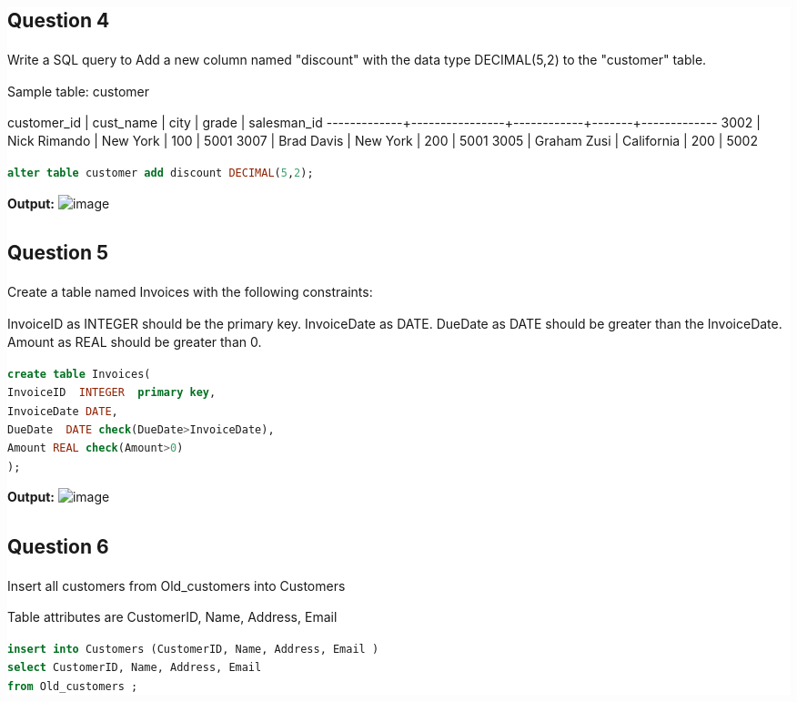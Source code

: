 **Question 4**
---
Write a SQL query to Add a new column named "discount" with the data type DECIMAL(5,2) to the "customer" table.

Sample table: customer

 customer_id |   cust_name    |    city    | grade | salesman_id 
-------------+----------------+------------+-------+-------------
        3002 | Nick Rimando   | New York   |   100 |        5001
        3007 | Brad Davis     | New York   |   200 |        5001
        3005 | Graham Zusi    | California |   200 |        5002
 

```sql
alter table customer add discount DECIMAL(5,2);

```

**Output:**
<img width="1188" height="353" alt="image" src="https://github.com/user-attachments/assets/0bafbc83-0779-419f-8aa2-7ce3f484cfa6" />




**Question 5**
---
Create a table named Invoices with the following constraints:

InvoiceID as INTEGER should be the primary key.
InvoiceDate as DATE.
DueDate as DATE should be greater than the InvoiceDate.
Amount as REAL should be greater than 0.

```sql
create table Invoices(
InvoiceID  INTEGER  primary key,
InvoiceDate DATE,
DueDate  DATE check(DueDate>InvoiceDate),
Amount REAL check(Amount>0)
);
```

**Output:**
<img width="1186" height="275" alt="image" src="https://github.com/user-attachments/assets/a7c63648-3068-4cf8-9e6a-6f8f99869329" />


**Question 6**
---
Insert all customers from Old_customers into Customers

Table attributes are CustomerID, Name, Address, Email

```sql
insert into Customers (CustomerID, Name, Address, Email )
select CustomerID, Name, Address, Email 
from Old_customers ;
```
